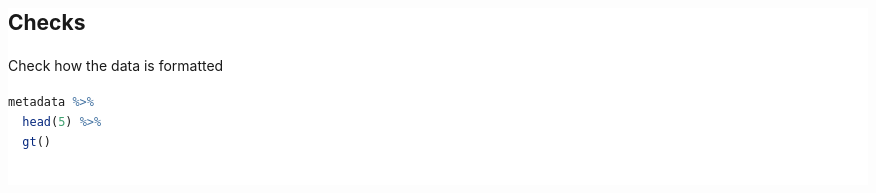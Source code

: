 ## Checks

Check how the data is formatted

``` r
metadata %>% 
  head(5) %>% 
  gt() 
```

<div id="eqorpspgio" style="padding-left:0px;padding-right:0px;padding-top:10px;padding-bottom:10px;overflow-x:auto;overflow-y:auto;width:auto;height:auto;">
<style>#eqorpspgio table {
  font-family: system-ui, 'Segoe UI', Roboto, Helvetica, Arial, sans-serif, 'Apple Color Emoji', 'Segoe UI Emoji', 'Segoe UI Symbol', 'Noto Color Emoji';
  -webkit-font-smoothing: antialiased;
  -moz-osx-font-smoothing: grayscale;
}
&#10;#eqorpspgio thead, #eqorpspgio tbody, #eqorpspgio tfoot, #eqorpspgio tr, #eqorpspgio td, #eqorpspgio th {
  border-style: none;
}
&#10;#eqorpspgio p {
  margin: 0;
  padding: 0;
}
&#10;#eqorpspgio .gt_table {
  display: table;
  border-collapse: collapse;
  line-height: normal;
  margin-left: auto;
  margin-right: auto;
  color: #333333;
  font-size: 16px;
  font-weight: normal;
  font-style: normal;
  background-color: #FFFFFF;
  width: auto;
  border-top-style: solid;
  border-top-width: 2px;
  border-top-color: #A8A8A8;
  border-right-style: none;
  border-right-width: 2px;
  border-right-color: #D3D3D3;
  border-bottom-style: solid;
  border-bottom-width: 2px;
  border-bottom-color: #A8A8A8;
  border-left-style: none;
  border-left-width: 2px;
  border-left-color: #D3D3D3;
}
&#10;#eqorpspgio .gt_caption {
  padding-top: 4px;
  padding-bottom: 4px;
}
&#10;#eqorpspgio .gt_title {
  color: #333333;
  font-size: 125%;
  font-weight: initial;
  padding-top: 4px;
  padding-bottom: 4px;
  padding-left: 5px;
  padding-right: 5px;
  border-bottom-color: #FFFFFF;